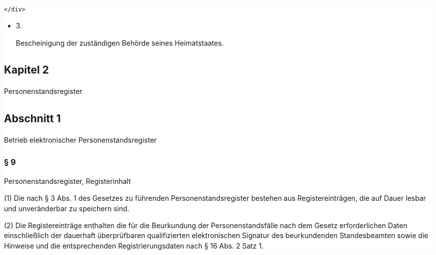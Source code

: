     </div>

  - 3\.
    
    <div style="">
    
    Bescheinigung der zuständigen Behörde seines Heimatstaates.
    
    </div>

</div>

</div>

</div>

</div>

<span id="BJNR226300008BJNG000200000.html"></span>

## Kapitel 2  
Personenstandsregister

<span id="BJNR226300008BJNG000300000.html"></span>

## Abschnitt 1  
Betrieb elektronischer Personenstandsregister

<span id="BJNR226300008BJNE001100000.html"></span>

### § 9  
Personenstandsregister, Registerinhalt

<div>

<div class="jnhtml">

<div>

<div class="jurAbsatz">

(1) Die nach § 3 Abs. 1 des Gesetzes zu führenden Personenstandsregister
bestehen aus Registereinträgen, die auf Dauer lesbar und unveränderbar
zu speichern sind.

</div>

<div class="jurAbsatz">

(2) Die Registereinträge enthalten die für die Beurkundung der
Personenstandsfälle nach dem Gesetz erforderlichen Daten einschließlich
der dauerhaft überprüfbaren qualifizierten elektronischen Signatur des
beurkundenden Standesbeamten sowie die Hinweise und die entsprechenden
Registrierungsdaten nach § 16 Abs. 2 Satz 1.

</div>

<div class="jurAbsatz">
